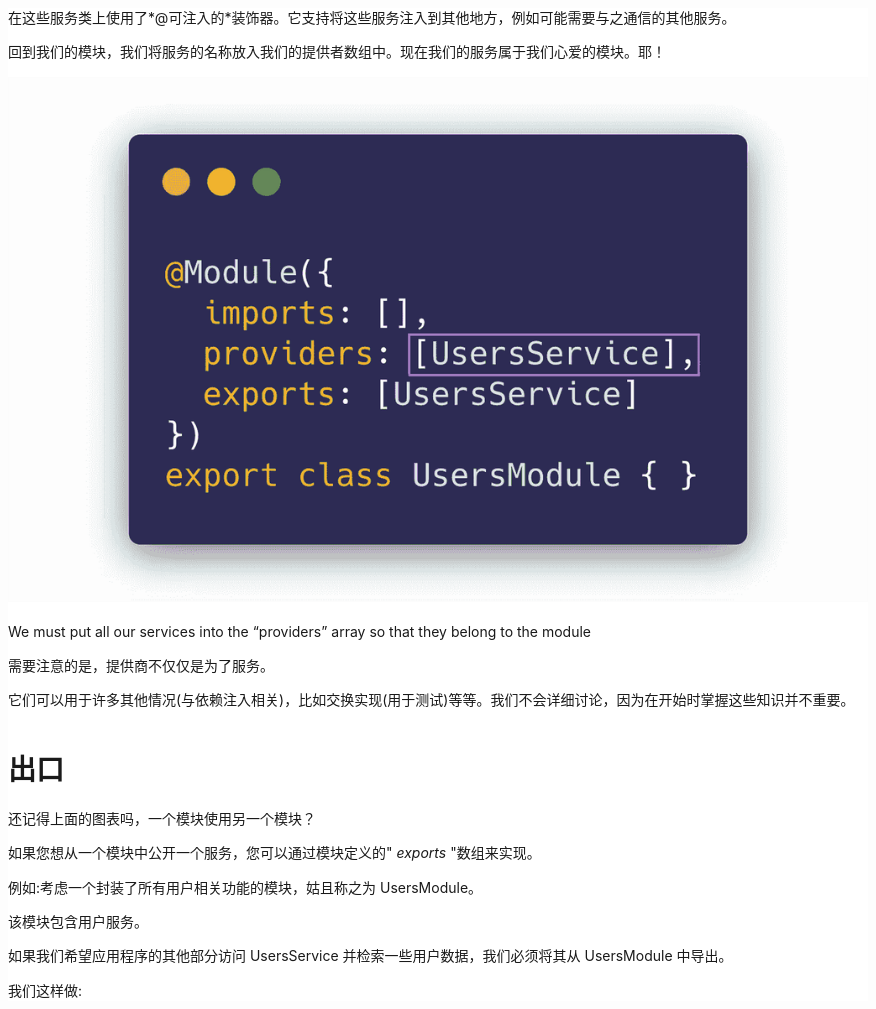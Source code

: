 在这些服务类上使用了*@可注入的*装饰器。它支持将这些服务注入到其他地方，例如可能需要与之通信的其他服务。

回到我们的模块，我们将服务的名称放入我们的提供者数组中。现在我们的服务属于我们心爱的模块。耶！

![](img/072311ceb156d55f06e398aaca5e2c2e.png)

We must put all our services into the “providers” array so that they belong to the module

需要注意的是，提供商不仅仅是为了服务。

它们可以用于许多其他情况(与依赖注入相关)，比如交换实现(用于测试)等等。我们不会详细讨论，因为在开始时掌握这些知识并不重要。

# 出口

还记得上面的图表吗，一个模块使用另一个模块？

如果您想从一个模块中公开一个服务，您可以通过模块定义的" *exports* "数组来实现。

例如:考虑一个封装了所有用户相关功能的模块，姑且称之为 UsersModule。

该模块包含用户服务。

如果我们希望应用程序的其他部分访问 UsersService 并检索一些用户数据，我们必须将其从 UsersModule 中导出。

我们这样做:
